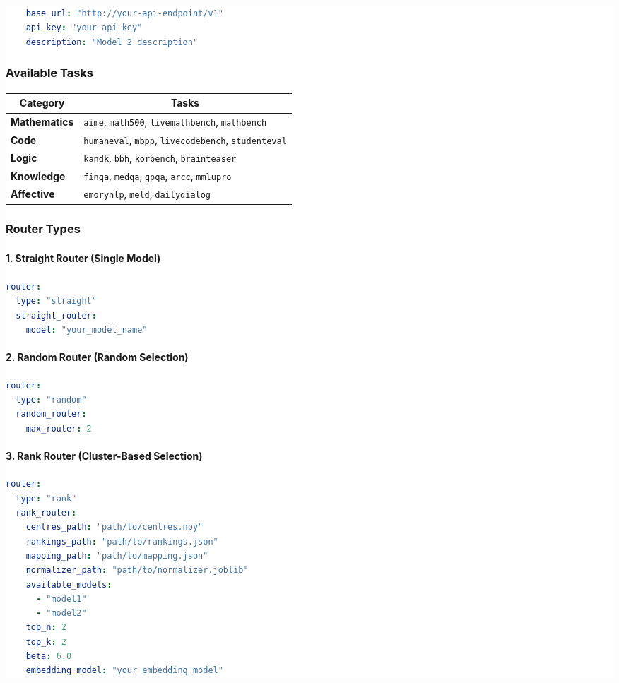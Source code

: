 ```yaml
    base_url: "http://your-api-endpoint/v1"
    api_key: "your-api-key"
    description: "Model 2 description"
```

### Available Tasks

| Category | Tasks |
|----------|-------|
| **Mathematics** | `aime`, `math500`, `livemathbench`, `mathbench` |
| **Code** | `humaneval`, `mbpp`, `livecodebench`, `studenteval` |
| **Logic** | `kandk`, `bbh`, `korbench`, `brainteaser` |
| **Knowledge** | `finqa`, `medqa`, `gpqa`, `arcc`, `mmlupro` |
| **Affective** | `emorynlp`, `meld`, `dailydialog` |

### Router Types

#### 1. Straight Router (Single Model)
```yaml
router:
  type: "straight"
  straight_router:
    model: "your_model_name"
```

#### 2. Random Router (Random Selection)
```yaml
router:
  type: "random"
  random_router:
    max_router: 2
```

#### 3. Rank Router (Cluster-Based Selection)
```yaml
router:
  type: "rank"
  rank_router:
    centres_path: "path/to/centres.npy"
    rankings_path: "path/to/rankings.json"
    mapping_path: "path/to/mapping.json"
    normalizer_path: "path/to/normalizer.joblib"
    available_models:
      - "model1"
      - "model2"
    top_n: 2
    top_k: 2
    beta: 6.0
    embedding_model: "your_embedding_model"
```
